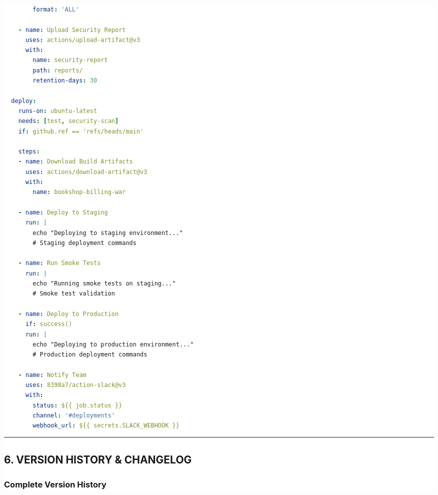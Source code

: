 ```yaml
        format: 'ALL'
    
    - name: Upload Security Report
      uses: actions/upload-artifact@v3
      with:
        name: security-report
        path: reports/
        retention-days: 30

  deploy:
    runs-on: ubuntu-latest
    needs: [test, security-scan]
    if: github.ref == 'refs/heads/main'
    
    steps:
    - name: Download Build Artifacts
      uses: actions/download-artifact@v3
      with:
        name: bookshop-billing-war
    
    - name: Deploy to Staging
      run: |
        echo "Deploying to staging environment..."
        # Staging deployment commands
    
    - name: Run Smoke Tests
      run: |
        echo "Running smoke tests on staging..."
        # Smoke test validation
    
    - name: Deploy to Production
      if: success()
      run: |
        echo "Deploying to production environment..."
        # Production deployment commands
    
    - name: Notify Team
      uses: 8398a7/action-slack@v3
      with:
        status: ${{ job.status }}
        channel: '#deployments'
        webhook_url: ${{ secrets.SLACK_WEBHOOK }}
```

---

## 6. VERSION HISTORY & CHANGELOG

### **Complete Version History**
